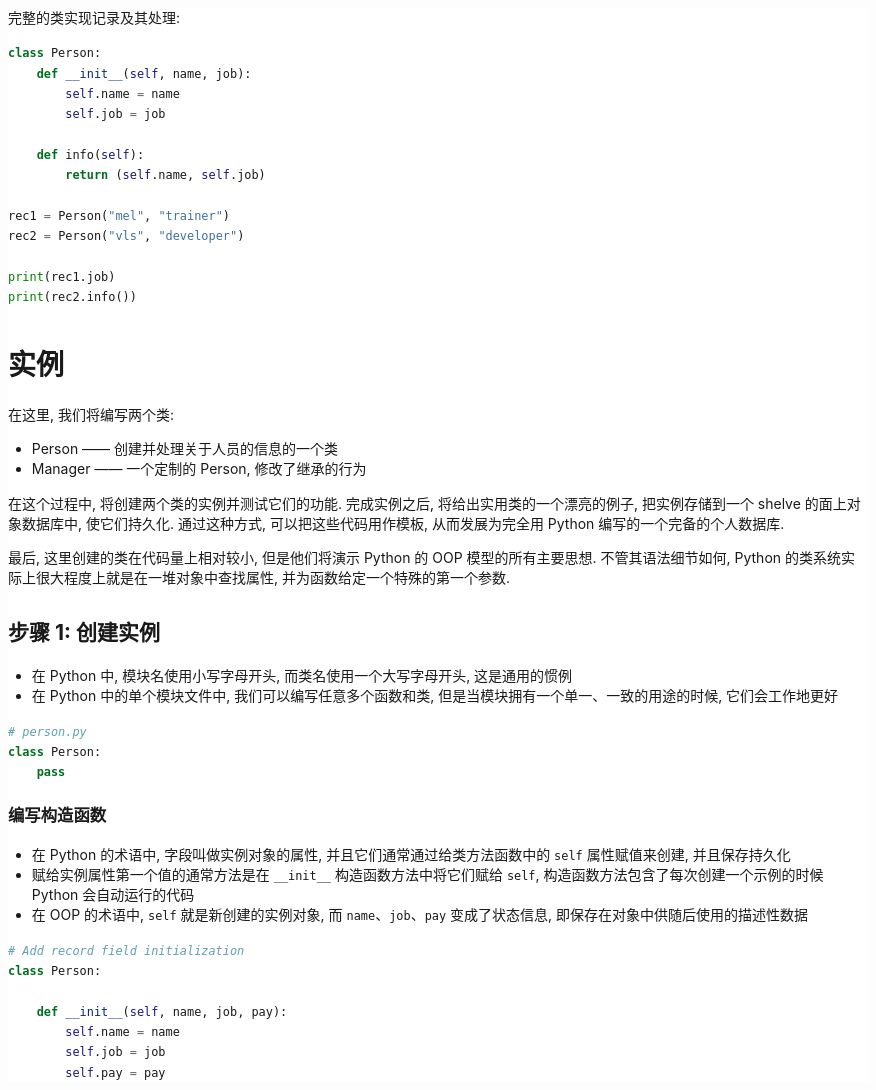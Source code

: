 完整的类实现记录及其处理:

```python
class Person:
    def __init__(self, name, job):
        self.name = name
        self.job = job
    
    def info(self):
        return (self.name, self.job)

rec1 = Person("mel", "trainer")
rec2 = Person("vls", "developer")

print(rec1.job)
print(rec2.info())
```

# 实例

在这里, 我们将编写两个类: 

- Person —— 创建并处理关于人员的信息的一个类
- Manager —— 一个定制的 Person, 修改了继承的行为

在这个过程中, 将创建两个类的实例并测试它们的功能. 完成实例之后, 将给出实用类的一个漂亮的例子, 
把实例存储到一个 shelve 的面上对象数据库中, 使它们持久化. 通过这种方式, 可以把这些代码用作模板, 
从而发展为完全用 Python 编写的一个完备的个人数据库. 

最后, 这里创建的类在代码量上相对较小, 但是他们将演示 Python 的 OOP 模型的所有主要思想. 
不管其语法细节如何, Python 的类系统实际上很大程度上就是在一堆对象中查找属性, 并为函数给定一个特殊的第一个参数. 

## 步骤 1: 创建实例

- 在 Python 中, 模块名使用小写字母开头, 而类名使用一个大写字母开头, 这是通用的惯例
- 在 Python 中的单个模块文件中, 我们可以编写任意多个函数和类, 但是当模块拥有一个单一、一致的用途的时候, 它们会工作地更好

```python
# person.py
class Person:
    pass
```

### 编写构造函数

- 在 Python 的术语中, 字段叫做实例对象的属性, 并且它们通常通过给类方法函数中的 `self` 属性赋值来创建, 并且保存持久化
- 赋给实例属性第一个值的通常方法是在 `__init__` 构造函数方法中将它们赋给 `self`, 
  构造函数方法包含了每次创建一个示例的时候 Python 会自动运行的代码
- 在 OOP 的术语中, `self` 就是新创建的实例对象, 而 `name`、`job`、`pay` 变成了状态信息, 
  即保存在对象中供随后使用的描述性数据


```python
# Add record field initialization
class Person:

    def __init__(self, name, job, pay):
        self.name = name
        self.job = job
        self.pay = pay
```
